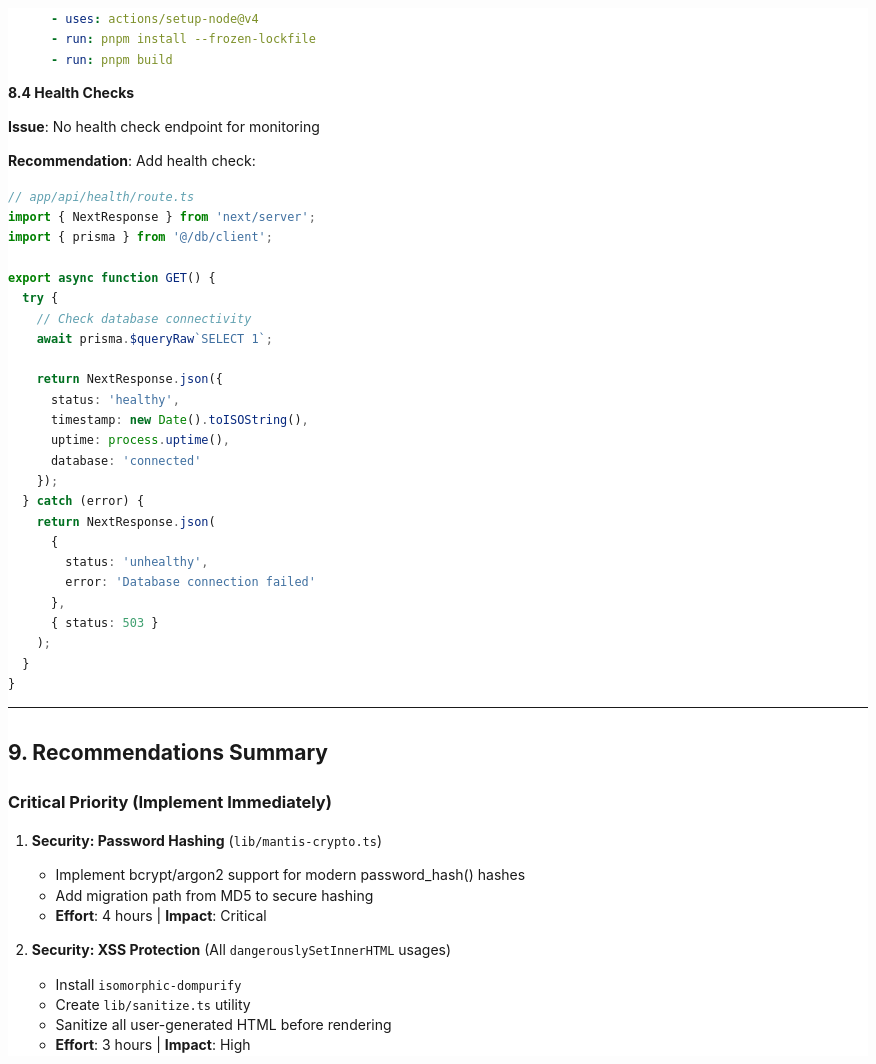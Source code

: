 ```yaml
      - uses: actions/setup-node@v4
      - run: pnpm install --frozen-lockfile
      - run: pnpm build
```

**8.4 Health Checks**

**Issue**: No health check endpoint for monitoring

**Recommendation**: Add health check:

```typescript
// app/api/health/route.ts
import { NextResponse } from 'next/server';
import { prisma } from '@/db/client';

export async function GET() {
  try {
    // Check database connectivity
    await prisma.$queryRaw`SELECT 1`;

    return NextResponse.json({
      status: 'healthy',
      timestamp: new Date().toISOString(),
      uptime: process.uptime(),
      database: 'connected'
    });
  } catch (error) {
    return NextResponse.json(
      {
        status: 'unhealthy',
        error: 'Database connection failed'
      },
      { status: 503 }
    );
  }
}
```

---

## 9. Recommendations Summary

### Critical Priority (Implement Immediately)

1. **Security: Password Hashing** (`lib/mantis-crypto.ts`)
   - Implement bcrypt/argon2 support for modern password_hash() hashes
   - Add migration path from MD5 to secure hashing
   - **Effort**: 4 hours | **Impact**: Critical

2. **Security: XSS Protection** (All `dangerouslySetInnerHTML` usages)
   - Install `isomorphic-dompurify`
   - Create `lib/sanitize.ts` utility
   - Sanitize all user-generated HTML before rendering
   - **Effort**: 3 hours | **Impact**: High

